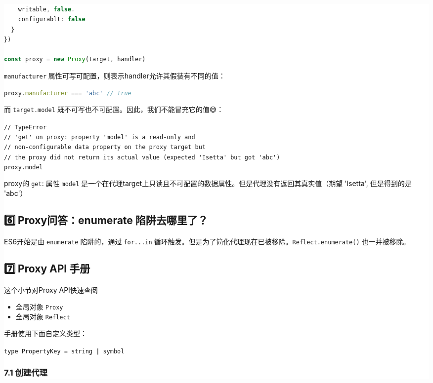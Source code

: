 ```js
    writable, false.
    configurablt: false
  }
})

const proxy = new Proxy(target, handler)
```

`manufacturer` 属性可写可配置，则表示handler允许其假装有不同的值：

```js
proxy.manufacturer === 'abc' // true
```

而 `target.model` 既不可写也不可配置。因此，我们不能冒充它的值😅：

```
// TypeError
// 'get' on proxy: property 'model' is a read-only and
// non-configurable data property on the proxy target but
// the proxy did not return its actual value (expected 'Isetta' but got 'abc')
proxy.model
```

proxy的 `get`: 属性 `model` 是一个在代理target上只读且不可配置的数据属性。但是代理没有返回其真实值（期望 'Isetta', 但是得到的是 'abc'）



<p id="6"></p>



## 6️⃣ Proxy问答：enumerate 陷阱去哪里了？

ES6开始是由 `enumerate` 陷阱的，通过 `for...in` 循环触发。但是为了简化代理现在已被移除。`Reflect.enumerate()` 也一并被移除。



<p id="7"></p>



## 7️⃣ Proxy API 手册

这个小节对Proxy API快速查阅

- 全局对象 `Proxy`
- 全局对象 `Reflect`

手册使用下面自定义类型：

```type
type PropertyKey = string | symbol
```

<p id="7.1"></p>



### 7.1 创建代理
